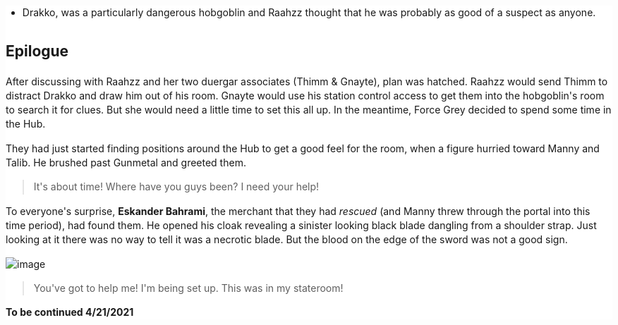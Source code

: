 * Drakko, was a particularly dangerous hobgoblin and Raahzz thought that he was probably as good of a suspect as anyone.

## Epilogue
After discussing with Raahzz and her two duergar associates (Thimm & Gnayte), plan was hatched. Raahzz would send Thimm to distract Drakko and draw him out of his room. Gnayte would use his station control access to get them into the hobgoblin's room to search it for clues. But she would need a little time to set this all up. In the meantime, Force Grey decided to spend some time in the Hub.

They had just started finding positions around the Hub to get a good feel for the room, when a figure hurried toward Manny and Talib. He brushed past Gunmetal and greeted them.
>It's about time! Where have you guys been? I need your help!

To everyone's surprise, **Eskander Bahrami**, the merchant that they had *rescued* (and Manny threw through the portal into this time period), had found them. He opened his cloak revealing a sinister looking black blade dangling from a shoulder strap. Just looking at it there was no way to tell it was a necrotic blade. But the blood on the edge of the sword was not a good sign.

![image](https://i.imgur.com/wnQfShZ.png)

>You've got to help me! I'm being set up. This was in my stateroom!

**To be continued 4/21/2021**



